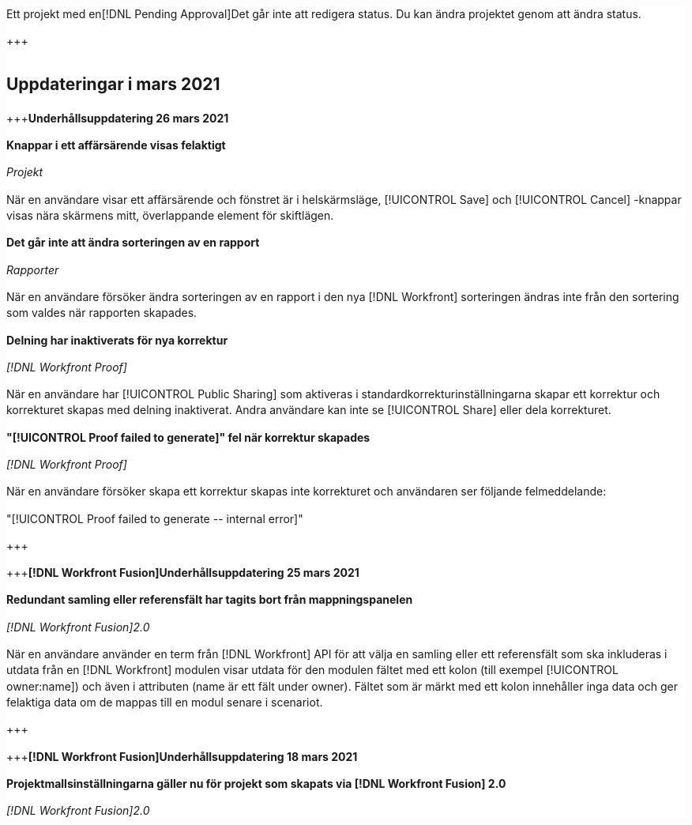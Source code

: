 Ett projekt med en[!DNL Pending Approval]Det går inte att redigera status. Du kan ändra projektet genom att ändra status.

+++


## Uppdateringar i mars 2021

+++**Underhållsuppdatering 26 mars 2021**

**Knappar i ett affärsärende visas felaktigt**

_Projekt_

När en användare visar ett affärsärende och fönstret är i helskärmsläge, [!UICONTROL Save] och [!UICONTROL Cancel] -knappar visas nära skärmens mitt, överlappande element för skiftlägen.

**Det går inte att ändra sorteringen av en rapport**

_Rapporter_

När en användare försöker ändra sorteringen av en rapport i den nya [!DNL Workfront] sorteringen ändras inte från den sortering som valdes när rapporten skapades.

**Delning har inaktiverats för nya korrektur**

_[!DNL Workfront Proof]_

När en användare har [!UICONTROL Public Sharing] som aktiveras i standardkorrekturinställningarna skapar ett korrektur och korrekturet skapas med delning inaktiverat. Andra användare kan inte se [!UICONTROL Share] eller dela korrekturet.

**&quot;[!UICONTROL Proof failed to generate]&quot; fel när korrektur skapades**

_[!DNL Workfront Proof]_

När en användare försöker skapa ett korrektur skapas inte korrekturet och användaren ser följande felmeddelande:

&quot;[!UICONTROL Proof failed to generate -- internal error]&quot;

+++

+++**[!DNL Workfront Fusion]Underhållsuppdatering 25 mars 2021**

**Redundant samling eller referensfält har tagits bort från mappningspanelen**

_[!DNL Workfront Fusion]2.0_

När en användare använder en term från [!DNL Workfront] API för att välja en samling eller ett referensfält som ska inkluderas i utdata från en [!DNL Workfront] modulen visar utdata för den modulen fältet med ett kolon (till exempel [!UICONTROL owner:name]) och även i attributen (name är ett fält under owner). Fältet som är märkt med ett kolon innehåller inga data och ger felaktiga data om de mappas till en modul senare i scenariot.

+++

+++**[!DNL Workfront Fusion]Underhållsuppdatering 18 mars 2021**

**Projektmallsinställningarna gäller nu för projekt som skapats via [!DNL Workfront Fusion] 2.0**

_[!DNL Workfront Fusion]2.0_
